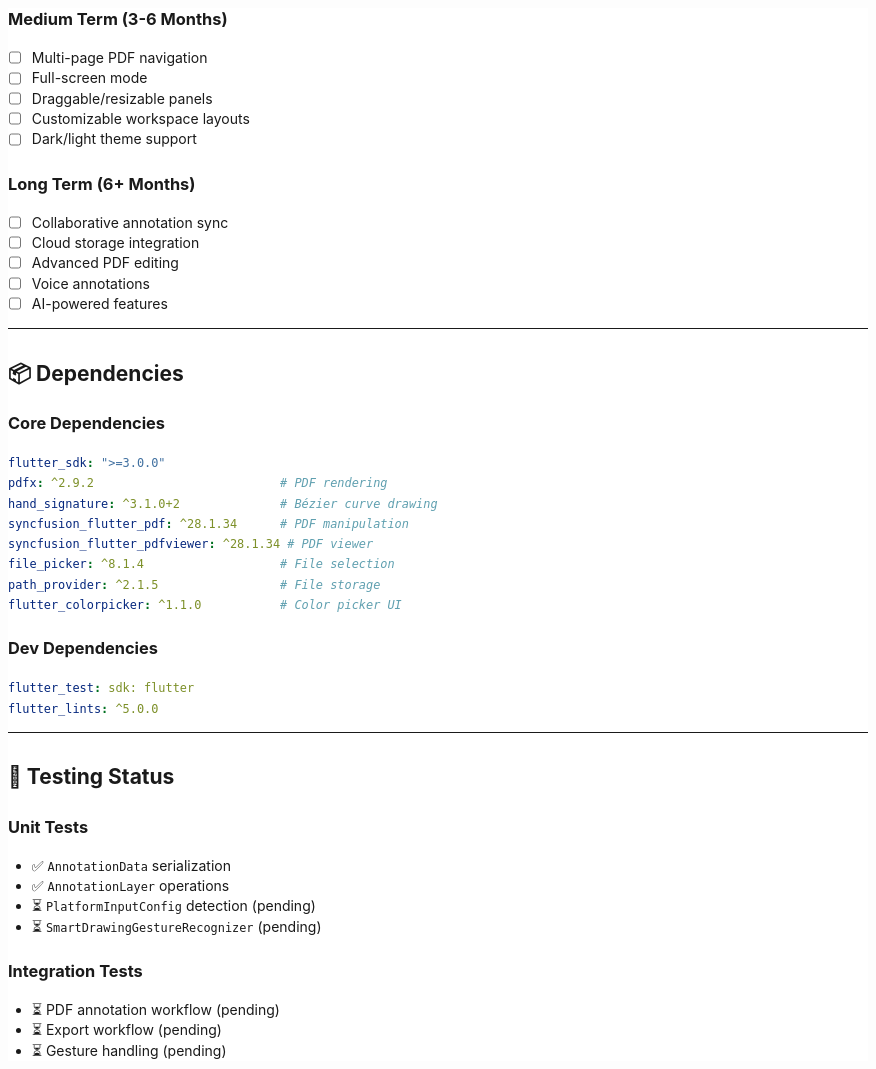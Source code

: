 ### Medium Term (3-6 Months)
- [ ] Multi-page PDF navigation
- [ ] Full-screen mode
- [ ] Draggable/resizable panels
- [ ] Customizable workspace layouts
- [ ] Dark/light theme support

### Long Term (6+ Months)
- [ ] Collaborative annotation sync
- [ ] Cloud storage integration
- [ ] Advanced PDF editing
- [ ] Voice annotations
- [ ] AI-powered features

---

## 📦 Dependencies

### Core Dependencies
```yaml
flutter_sdk: ">=3.0.0"
pdfx: ^2.9.2                          # PDF rendering
hand_signature: ^3.1.0+2              # Bézier curve drawing
syncfusion_flutter_pdf: ^28.1.34      # PDF manipulation
syncfusion_flutter_pdfviewer: ^28.1.34 # PDF viewer
file_picker: ^8.1.4                   # File selection
path_provider: ^2.1.5                 # File storage
flutter_colorpicker: ^1.1.0           # Color picker UI
```

### Dev Dependencies
```yaml
flutter_test: sdk: flutter
flutter_lints: ^5.0.0
```

---

## 🧪 Testing Status

### Unit Tests
- ✅ `AnnotationData` serialization
- ✅ `AnnotationLayer` operations
- ⏳ `PlatformInputConfig` detection (pending)
- ⏳ `SmartDrawingGestureRecognizer` (pending)

### Integration Tests
- ⏳ PDF annotation workflow (pending)
- ⏳ Export workflow (pending)
- ⏳ Gesture handling (pending)
